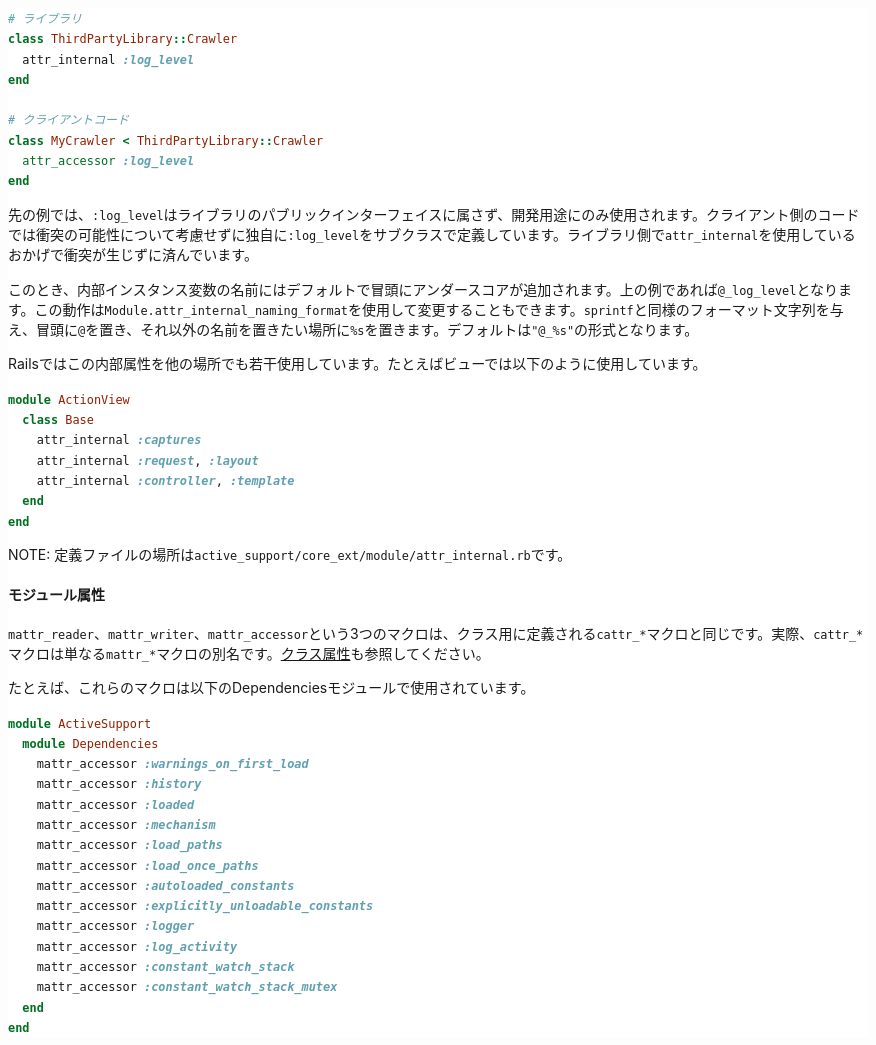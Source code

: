 ```ruby
# ライブラリ
class ThirdPartyLibrary::Crawler
  attr_internal :log_level
end

# クライアントコード
class MyCrawler < ThirdPartyLibrary::Crawler
  attr_accessor :log_level
end
```

先の例では、`:log_level`はライブラリのパブリックインターフェイスに属さず、開発用途にのみ使用されます。クライアント側のコードでは衝突の可能性について考慮せずに独自に`:log_level`をサブクラスで定義しています。ライブラリ側で`attr_internal`を使用しているおかげで衝突が生じずに済んでいます。

このとき、内部インスタンス変数の名前にはデフォルトで冒頭にアンダースコアが追加されます。上の例であれば`@_log_level`となります。この動作は`Module.attr_internal_naming_format`を使用して変更することもできます。`sprintf`と同様のフォーマット文字列を与え、冒頭に`@`を置き、それ以外の名前を置きたい場所に`%s`を置きます。デフォルトは`"@_%s"`の形式となります。

Railsではこの内部属性を他の場所でも若干使用しています。たとえばビューでは以下のように使用しています。

```ruby
module ActionView
  class Base
    attr_internal :captures
    attr_internal :request, :layout
    attr_internal :controller, :template
  end 
end
```

NOTE: 定義ファイルの場所は`active_support/core_ext/module/attr_internal.rb`です。

#### モジュール属性

`mattr_reader`、`mattr_writer`、`mattr_accessor`という3つのマクロは、クラス用に定義される`cattr_*`マクロと同じです。実際、`cattr_*`マクロは単なる`mattr_*`マクロの別名です。[クラス属性](#class-attributes)も参照してください。

たとえば、これらのマクロは以下のDependenciesモジュールで使用されています。

```ruby
module ActiveSupport
  module Dependencies
    mattr_accessor :warnings_on_first_load
    mattr_accessor :history
    mattr_accessor :loaded
    mattr_accessor :mechanism
    mattr_accessor :load_paths
    mattr_accessor :load_once_paths
    mattr_accessor :autoloaded_constants
    mattr_accessor :explicitly_unloadable_constants
    mattr_accessor :logger
    mattr_accessor :log_activity
    mattr_accessor :constant_watch_stack
    mattr_accessor :constant_watch_stack_mutex
  end 
end
```
